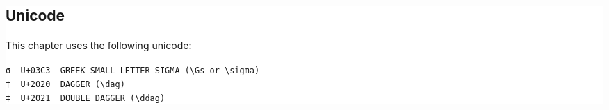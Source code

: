 ## Unicode

This chapter uses the following unicode:

    σ  U+03C3  GREEK SMALL LETTER SIGMA (\Gs or \sigma)
    †  U+2020  DAGGER (\dag)
    ‡  U+2021  DOUBLE DAGGER (\ddag)
